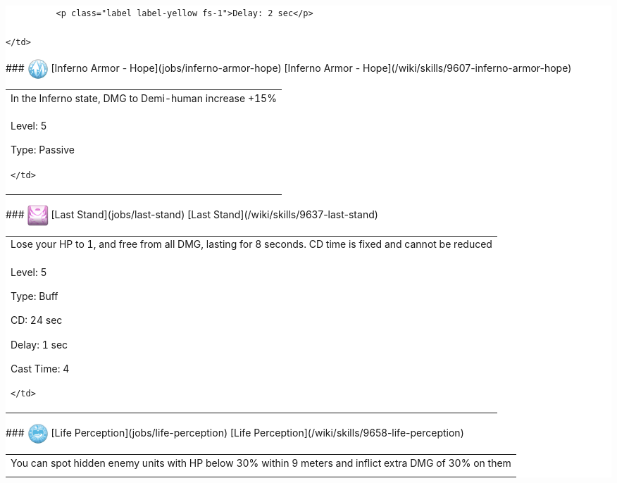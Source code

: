               <p class="label label-yellow fs-1">Delay: 2 sec</p>
      
    </td>
  </tr>
</tbody>
</table>
### <img src="/assets/images/skills/skill_current.png" width="30" height="30" style="vertical-align: middle"> [Inferno Armor - Hope](jobs/inferno-armor-hope) [Inferno Armor - Hope](/wiki/skills/9607-inferno-armor-hope)
<table>
<tbody>
  <tr>
    <td>In the Inferno state, DMG to Demi-human increase +15%</td>
  </tr>
  <tr>
    <td>
              <p class="label label-yellow fs-1">Level: 5</p>
              <p class="label label-yellow fs-1">Type: Passive</p>
      
    </td>
  </tr>
</tbody>
</table>
### <img src="/assets/images/skills/skill_3013001.png" width="30" height="30" style="vertical-align: middle"> [Last Stand](jobs/last-stand) [Last Stand](/wiki/skills/9637-last-stand)
<table>
<tbody>
  <tr>
    <td>Lose your HP to 1, and free from all DMG, lasting for 8 seconds. CD time is fixed and cannot be reduced</td>
  </tr>
  <tr>
    <td>
              <p class="label label-yellow fs-1">Level: 5</p>
              <p class="label label-yellow fs-1">Type: Buff</p>
              <p class="label label-yellow fs-1">CD: 24 sec</p>
              <p class="label label-yellow fs-1">Delay: 1 sec</p>
              <p class="label label-yellow fs-1">Cast Time: 4</p>
      
    </td>
  </tr>
</tbody>
</table>
### <img src="/assets/images/skills/skill_3709001.png" width="30" height="30" style="vertical-align: middle"> [Life Perception](jobs/life-perception) [Life Perception](/wiki/skills/9658-life-perception)
<table>
<tbody>
  <tr>
    <td>You can spot hidden enemy units with HP below 30% within 9 meters and inflict extra DMG of 30% on them</td>
  </tr>
  <tr>
    <td>